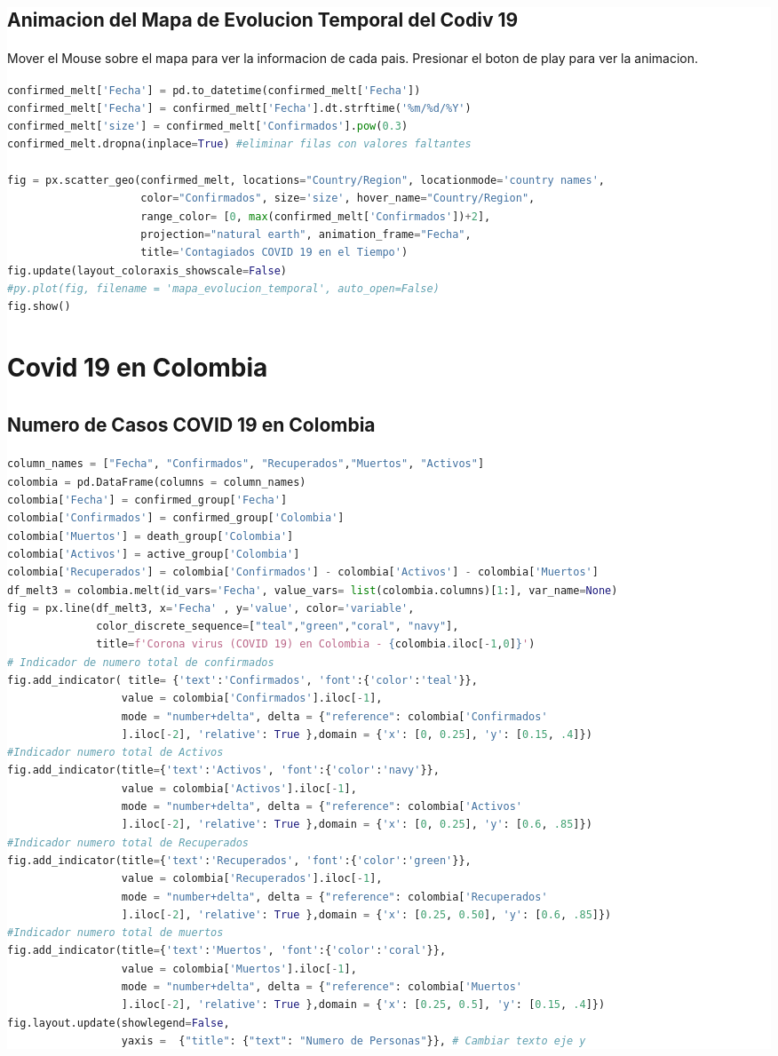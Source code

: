 ## Animacion del Mapa de Evolucion Temporal del Codiv 19
Mover el Mouse sobre el mapa para ver la informacion de cada pais. Presionar el boton de play para ver la animacion.

<iframe width="900" height="600" frameborder="0" scrolling="no" src="//plotly.com/~joser.zapata/54.embed?link=false"></iframe>

```python
confirmed_melt['Fecha'] = pd.to_datetime(confirmed_melt['Fecha'])
confirmed_melt['Fecha'] = confirmed_melt['Fecha'].dt.strftime('%m/%d/%Y')
confirmed_melt['size'] = confirmed_melt['Confirmados'].pow(0.3)
confirmed_melt.dropna(inplace=True) #eliminar filas con valores faltantes

fig = px.scatter_geo(confirmed_melt, locations="Country/Region", locationmode='country names', 
                     color="Confirmados", size='size', hover_name="Country/Region", 
                     range_color= [0, max(confirmed_melt['Confirmados'])+2], 
                     projection="natural earth", animation_frame="Fecha", 
                     title='Contagiados COVID 19 en el Tiempo')
fig.update(layout_coloraxis_showscale=False)
#py.plot(fig, filename = 'mapa_evolucion_temporal', auto_open=False)
fig.show()
```
# Covid 19 en Colombia

## Numero de Casos COVID 19 en Colombia

<iframe width="900" height="600" frameborder="0" scrolling="no" src="//plotly.com/~joser.zapata/9.embed?link=false"></iframe>

```python
column_names = ["Fecha", "Confirmados", "Recuperados","Muertos", "Activos"]
colombia = pd.DataFrame(columns = column_names)
colombia['Fecha'] = confirmed_group['Fecha']
colombia['Confirmados'] = confirmed_group['Colombia']
colombia['Muertos'] = death_group['Colombia']
colombia['Activos'] = active_group['Colombia']
colombia['Recuperados'] = colombia['Confirmados'] - colombia['Activos'] - colombia['Muertos']
df_melt3 = colombia.melt(id_vars='Fecha', value_vars= list(colombia.columns)[1:], var_name=None)
fig = px.line(df_melt3, x='Fecha' , y='value', color='variable',
              color_discrete_sequence=["teal","green","coral", "navy"],
              title=f'Corona virus (COVID 19) en Colombia - {colombia.iloc[-1,0]}')
# Indicador de numero total de confirmados
fig.add_indicator( title= {'text':'Confirmados', 'font':{'color':'teal'}},
                  value = colombia['Confirmados'].iloc[-1],
                  mode = "number+delta", delta = {"reference": colombia['Confirmados'
                  ].iloc[-2], 'relative': True },domain = {'x': [0, 0.25], 'y': [0.15, .4]})
#Indicador numero total de Activos
fig.add_indicator(title={'text':'Activos', 'font':{'color':'navy'}},
                  value = colombia['Activos'].iloc[-1],
                  mode = "number+delta", delta = {"reference": colombia['Activos'
                  ].iloc[-2], 'relative': True },domain = {'x': [0, 0.25], 'y': [0.6, .85]})
#Indicador numero total de Recuperados
fig.add_indicator(title={'text':'Recuperados', 'font':{'color':'green'}},
                  value = colombia['Recuperados'].iloc[-1],
                  mode = "number+delta", delta = {"reference": colombia['Recuperados'
                  ].iloc[-2], 'relative': True },domain = {'x': [0.25, 0.50], 'y': [0.6, .85]}) 
#Indicador numero total de muertos
fig.add_indicator(title={'text':'Muertos', 'font':{'color':'coral'}}, 
                  value = colombia['Muertos'].iloc[-1],
                  mode = "number+delta", delta = {"reference": colombia['Muertos'
                  ].iloc[-2], 'relative': True },domain = {'x': [0.25, 0.5], 'y': [0.15, .4]})
fig.layout.update(showlegend=False,
                  yaxis =  {"title": {"text": "Numero de Personas"}}, # Cambiar texto eje y
```